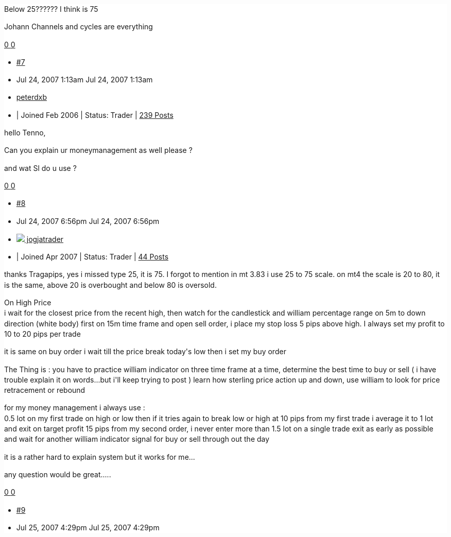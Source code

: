 Below 25?????? I think is 75 

Johann Channels and cycles are everything

[0 ](javascript:void\(0\);) [0 ](javascript:void\(0\);)

  * [#7](/thread/post/1504621#post1504621 "Post Permalink")

  * Jul 24, 2007 1:13am  Jul 24, 2007 1:13am 

  * [ peterdxb](peterdxb)

  * | Joined Feb 2006  | Status: Trader | [239 Posts](/search?do=process&provider=Member&searchuser=6100)

hello Tenno,   
  
Can you explain ur moneymanagement as well please ?  
  
and wat Sl do u use ? 

[0 ](javascript:void\(0\);) [0 ](javascript:void\(0\);)

  * [#8](/thread/post/1505484#post1505484 "Post Permalink")

  * Jul 24, 2007 6:56pm  Jul 24, 2007 6:56pm 

  * [![](https://assets.faireconomy.media/nfs/customavatars/thumbs/medium/avatar38408_4.gif) jogjatrader](jogjatrader)

  * | Joined Apr 2007  | Status: Trader | [44 Posts](/search?do=process&provider=Member&searchuser=38408)

thanks Tragapips, yes i missed type 25, it is 75. I forgot to mention in mt 3.83 i use 25 to 75 scale. on mt4 the scale is 20 to 80, it is the same, above 20 is overbought and below 80 is oversold.  
  
On High Price  
i wait for the closest price from the recent high, then watch for the candlestick and william percentage range on 5m to down direction (white body) first on 15m time frame and open sell order, i place my stop loss 5 pips above high. I always set my profit to 10 to 20 pips per trade  
  
it is same on buy order i wait till the price break today's low then i set my buy order  
  
The Thing is : you have to practice william indicator on three time frame at a time, determine the best time to buy or sell ( i have trouble explain it on words...but i'll keep trying to post ) learn how sterling price action up and down, use william to look for price retracement or rebound  
  
for my money management i always use :  
0.5 lot on my first trade on high or low then if it tries again to break low or high at 10 pips from my first trade i average it to 1 lot and exit on target profit 15 pips from my second order, i never enter more than 1.5 lot on a single trade exit as early as possible and wait for another william indicator signal for buy or sell through out the day  
  
it is a rather hard to explain system but it works for me...  
  
any question would be great..... 

[0 ](javascript:void\(0\);) [0 ](javascript:void\(0\);)

  * [#9](/thread/post/1506986#post1506986 "Post Permalink")

  * Jul 25, 2007 4:29pm  Jul 25, 2007 4:29pm 
